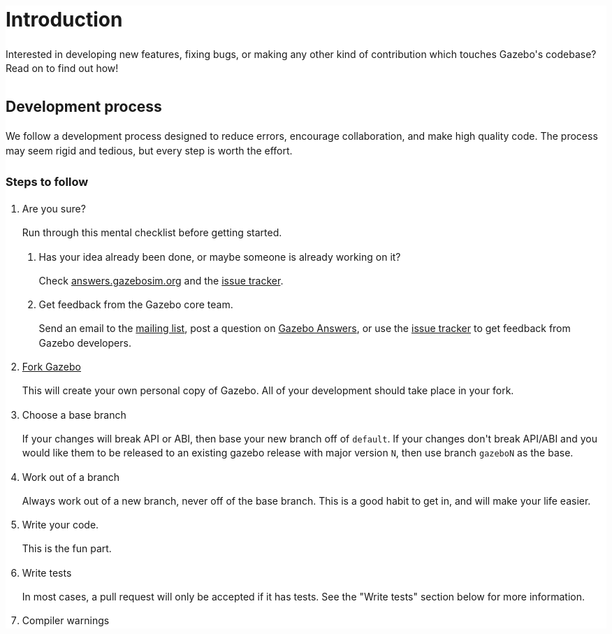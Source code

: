 # Introduction

Interested in developing new features, fixing bugs, or making any other
kind of contribution which touches Gazebo's codebase? Read on to find out how!

## Development process

We follow a development process designed to reduce errors, encourage
collaboration, and make high quality code. The process may seem rigid and
tedious, but every step is worth the effort.

### Steps to follow

1. Are you sure?

    Run through this mental checklist before getting started.

    1. Has your idea already been done, or maybe someone is already working on it?

        Check [answers.gazebosim.org](http://answers.gazebosim.org) and the [issue tracker](https://bitbucket.org/osrf/gazebo/issues).

    1. Get feedback from the Gazebo core team.

        Send an email to the
        [mailing list](https://groups.google.com/a/osrfoundation.org/forum/#!forum/gazebo),
        post a question on [Gazebo Answers](http://answers.gazebosim.org), or use the
        [issue tracker](https://bitbucket.org/osrf/gazebo/issues) to get feedback from
        Gazebo developers.

1. [Fork Gazebo](https://bitbucket.org/osrf/gazebo/fork)

    This will create your own personal copy of Gazebo. All of your development
    should take place in your fork.

1. Choose a base branch

    If your changes will break API or ABI, then base your new branch off of
    `default`. If your changes don't break API/ABI and you would like them
    to be released to an existing gazebo release with major version `N`,
    then use branch `gazeboN` as the base.

1. Work out of a branch

    Always work out of a new branch, never off of the base branch. This is a
    good habit to get in, and will make your life easier.

1. Write your code.

    This is the fun part.

1. Write tests

    In most cases, a pull request will only be accepted if it has tests. See the
    "Write tests" section below for more information.

1. Compiler warnings
